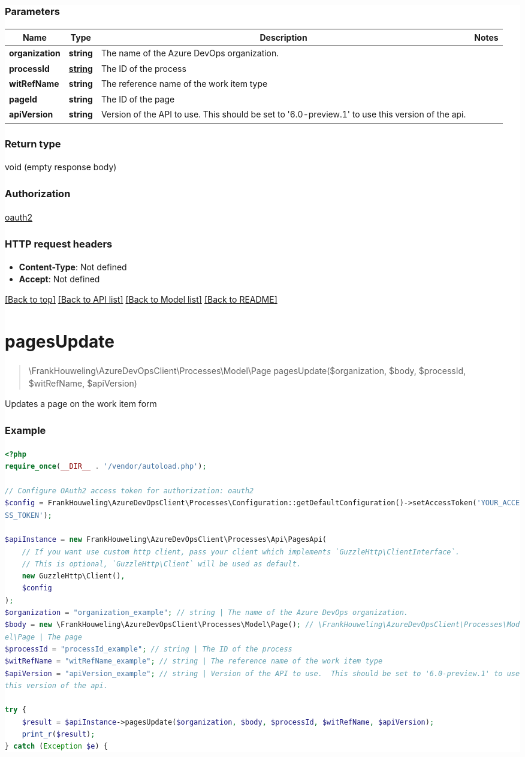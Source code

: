 
### Parameters

Name | Type | Description  | Notes
------------- | ------------- | ------------- | -------------
 **organization** | **string**| The name of the Azure DevOps organization. |
 **processId** | [**string**](../Model/.md)| The ID of the process |
 **witRefName** | **string**| The reference name of the work item type |
 **pageId** | **string**| The ID of the page |
 **apiVersion** | **string**| Version of the API to use.  This should be set to &#39;6.0-preview.1&#39; to use this version of the api. |

### Return type

void (empty response body)

### Authorization

[oauth2](../../README.md#oauth2)

### HTTP request headers

 - **Content-Type**: Not defined
 - **Accept**: Not defined

[[Back to top]](#) [[Back to API list]](../../README.md#documentation-for-api-endpoints) [[Back to Model list]](../../README.md#documentation-for-models) [[Back to README]](../../README.md)

# **pagesUpdate**
> \FrankHouweling\AzureDevOpsClient\Processes\Model\Page pagesUpdate($organization, $body, $processId, $witRefName, $apiVersion)



Updates a page on the work item form

### Example
```php
<?php
require_once(__DIR__ . '/vendor/autoload.php');

// Configure OAuth2 access token for authorization: oauth2
$config = FrankHouweling\AzureDevOpsClient\Processes\Configuration::getDefaultConfiguration()->setAccessToken('YOUR_ACCESS_TOKEN');

$apiInstance = new FrankHouweling\AzureDevOpsClient\Processes\Api\PagesApi(
    // If you want use custom http client, pass your client which implements `GuzzleHttp\ClientInterface`.
    // This is optional, `GuzzleHttp\Client` will be used as default.
    new GuzzleHttp\Client(),
    $config
);
$organization = "organization_example"; // string | The name of the Azure DevOps organization.
$body = new \FrankHouweling\AzureDevOpsClient\Processes\Model\Page(); // \FrankHouweling\AzureDevOpsClient\Processes\Model\Page | The page
$processId = "processId_example"; // string | The ID of the process
$witRefName = "witRefName_example"; // string | The reference name of the work item type
$apiVersion = "apiVersion_example"; // string | Version of the API to use.  This should be set to '6.0-preview.1' to use this version of the api.

try {
    $result = $apiInstance->pagesUpdate($organization, $body, $processId, $witRefName, $apiVersion);
    print_r($result);
} catch (Exception $e) {
```